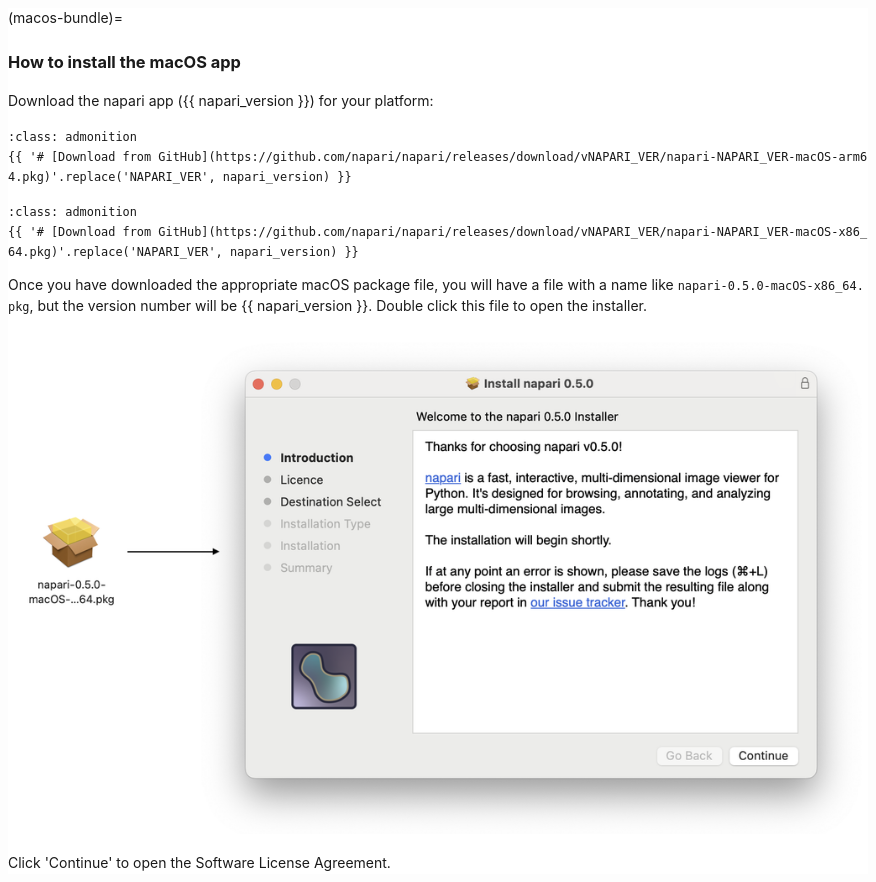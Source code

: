(macos-bundle)=

### How to install the macOS app

Download the napari app ({{ napari_version }}) for your platform:

```{admonition} macOS Apple Silicon (arm64)
:class: admonition
{{ '# [Download from GitHub](https://github.com/napari/napari/releases/download/vNAPARI_VER/napari-NAPARI_VER-macOS-arm64.pkg)'.replace('NAPARI_VER', napari_version) }}
```

```{admonition} macOS Intel (x86)
:class: admonition
{{ '# [Download from GitHub](https://github.com/napari/napari/releases/download/vNAPARI_VER/napari-NAPARI_VER-macOS-x86_64.pkg)'.replace('NAPARI_VER', napari_version) }}
```

Once you have downloaded the appropriate macOS package file, you will have a file with a name like `napari-0.5.0-macOS-x86_64.pkg`, but the version number will be {{ napari_version }}.
Double click this file to open the installer.

![Cropped screenshot of macOS desktop UI showing the icon of the PKG installer file, and an arrow pointing to the Welcome page in the opened PKG installer.](../_static/images/bundle_04.png)

Click 'Continue' to open the Software License Agreement.
